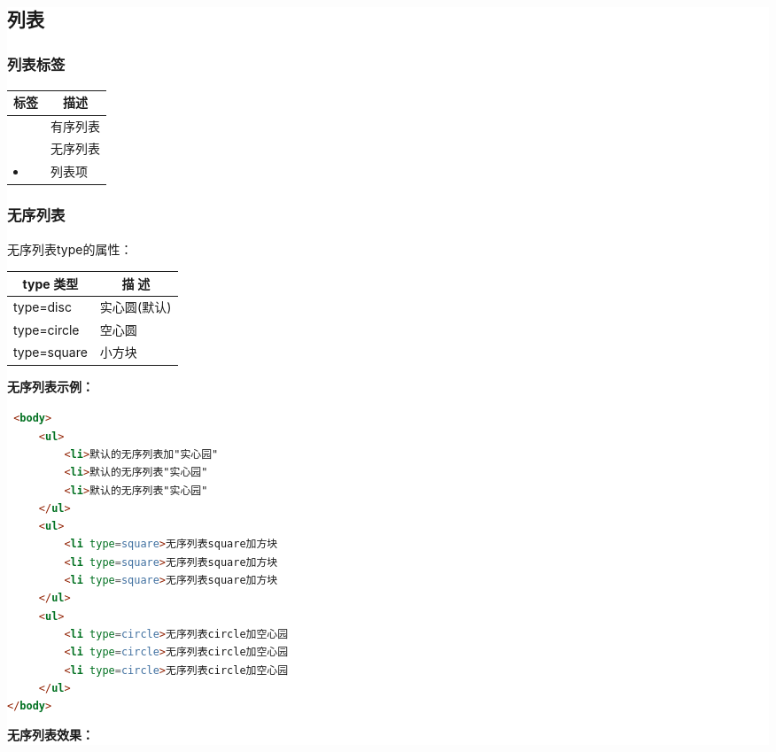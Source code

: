 

 

 

## 列表

### 列表标签

| **标签** | **描述** |
| -------- | -------- |
| <ol>     | 有序列表 |
| <ul>     | 无序列表 |
| <li>     | 列表项   |




### 无序列表

无序列表type的属性：

| **type**  **类型** | **描** **述** |
| ------------------ | ------------- |
| type=disc          | 实心圆(默认)  |
| type=circle        | 空心圆        |
| type=square        | 小方块        |

**无序列表示例：**

 ```html
  <body>  
      <ul>  　　
          <li>默认的无序列表加"实心园"  　　
          <li>默认的无序列表"实心园"  　　
          <li>默认的无序列表"实心园"  
      </ul>  
      <ul>  
          <li type=square>无序列表square加方块  　　
          <li type=square>无序列表square加方块  　　
          <li type=square>无序列表square加方块  
      </ul>  
      <ul>  
          <li type=circle>无序列表circle加空心园  　　
          <li type=circle>无序列表circle加空心园  　　
          <li type=circle>无序列表circle加空心园  
      </ul>  
 </body>  
 ```



**无序列表效果：**
